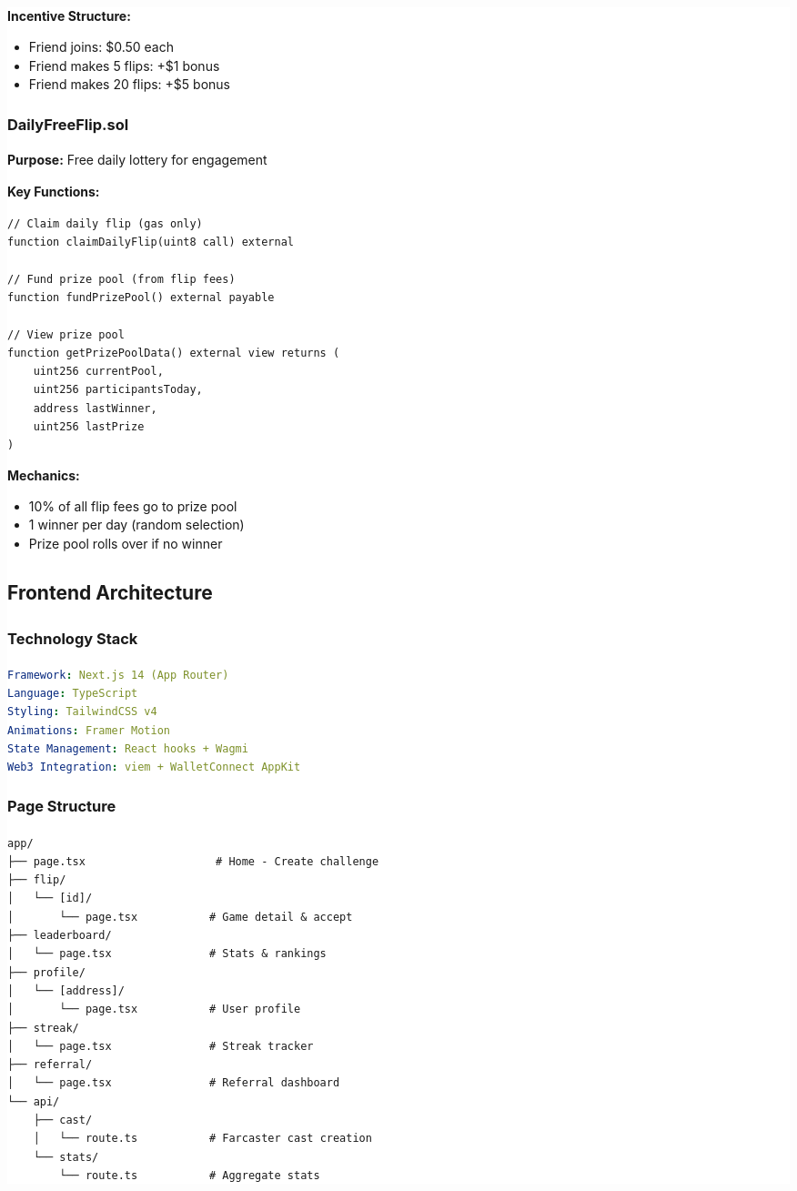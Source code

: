 **Incentive Structure:**
- Friend joins: $0.50 each
- Friend makes 5 flips: +$1 bonus
- Friend makes 20 flips: +$5 bonus

### DailyFreeFlip.sol
**Purpose:** Free daily lottery for engagement

**Key Functions:**
```solidity
// Claim daily flip (gas only)
function claimDailyFlip(uint8 call) external

// Fund prize pool (from flip fees)
function fundPrizePool() external payable

// View prize pool
function getPrizePoolData() external view returns (
    uint256 currentPool,
    uint256 participantsToday,
    address lastWinner,
    uint256 lastPrize
)
```

**Mechanics:**
- 10% of all flip fees go to prize pool
- 1 winner per day (random selection)
- Prize pool rolls over if no winner

## Frontend Architecture

### Technology Stack
```yaml
Framework: Next.js 14 (App Router)
Language: TypeScript
Styling: TailwindCSS v4
Animations: Framer Motion
State Management: React hooks + Wagmi
Web3 Integration: viem + WalletConnect AppKit
```

### Page Structure
```
app/
├── page.tsx                    # Home - Create challenge
├── flip/
│   └── [id]/
│       └── page.tsx           # Game detail & accept
├── leaderboard/
│   └── page.tsx               # Stats & rankings
├── profile/
│   └── [address]/
│       └── page.tsx           # User profile
├── streak/
│   └── page.tsx               # Streak tracker
├── referral/
│   └── page.tsx               # Referral dashboard
└── api/
    ├── cast/
    │   └── route.ts           # Farcaster cast creation
    └── stats/
        └── route.ts           # Aggregate stats
```
